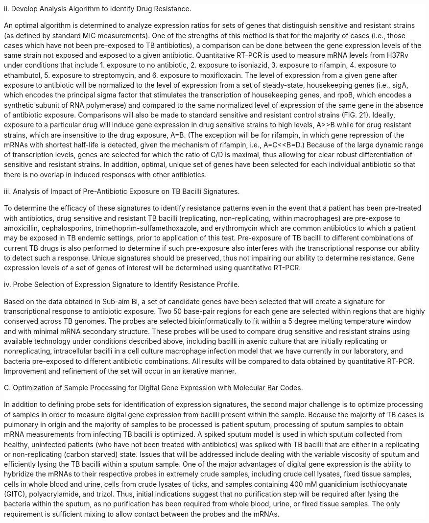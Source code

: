 ii. Develop Analysis Algorithm to Identify Drug Resistance.

An optimal algorithm is determined to analyze expression ratios for sets of genes that distinguish sensitive and resistant strains (as defined by standard MIC measurements). One of the strengths of this method is that for the majority of cases (i.e., those cases which have not been pre-exposed to TB antibiotics), a comparison can be done between the gene expression levels of the same strain not exposed and exposed to a given antibiotic. Quantitative RT-PCR is used to measure mRNA levels from H37Rv under conditions that include 1. exposure to no antibiotic, 2. exposure to isoniazid, 3. exposure to rifampin, 4. exposure to ethambutol, 5. exposure to streptomycin, and 6. exposure to moxifloxacin. The level of expression from a given gene after exposure to antibiotic will be normalized to the level of expression from a set of steady-state, housekeeping genes (i.e., sigA, which encodes the principal sigma factor that stimulates the transcription of housekeeping genes, and rpoB, which encodes a synthetic subunit of RNA polymerase) and compared to the same normalized level of expression of the same gene in the absence of antibiotic exposure. Comparisons will also be made to standard sensitive and resistant control strains (FIG. 21). Ideally, exposure to a particular drug will induce gene expression in drug sensitive strains to high levels, A>>B while for drug resistant strains, which are insensitive to the drug exposure, A=B. (The exception will be for rifampin, in which gene repression of the mRNAs with shortest half-life is detected, given the mechanism of rifampin, i.e., A=C<<B=D.) Because of the large dynamic range of transcription levels, genes are selected for which the ratio of C/D is maximal, thus allowing for clear robust differentiation of sensitive and resistant strains. In addition, optimal, unique set of genes have been selected for each individual antibiotic so that there is no overlap in induced responses with other antibiotics.

iii. Analysis of Impact of Pre-Antibiotic Exposure on TB Bacilli Signatures.

To determine the efficacy of these signatures to identify resistance patterns even in the event that a patient has been pre-treated with antibiotics, drug sensitive and resistant TB bacilli (replicating, non-replicating, within macrophages) are pre-expose to amoxicillin, cephalosporins, trimethoprim-sulfamethoxazole, and erythromycin which are common antibiotics to which a patient may be exposed in TB endemic settings, prior to application of this test. Pre-exposure of TB bacilli to different combinations of current TB drugs is also performed to determine if such pre-exposure also interferes with the transcriptional response our ability to detect such a response. Unique signatures should be preserved, thus not impairing our ability to determine resistance. Gene expression levels of a set of genes of interest will be determined using quantitative RT-PCR.

iv. Probe Selection of Expression Signature to Identify Resistance Profile.

Based on the data obtained in Sub-aim Bi, a set of candidate genes have been selected that will create a signature for transcriptional response to antibiotic exposure. Two 50 base-pair regions for each gene are selected within regions that are highly conserved across TB genomes. The probes are selected bioinformatically to fit within a 5 degree melting temperature window and with minimal mRNA secondary structure. These probes will be used to compare drug sensitive and resistant strains using available technology under conditions described above, including bacilli in axenic culture that are initially replicating or nonreplicating, intracellular bacilli in a cell culture macrophage infection model that we have currently in our laboratory, and bacteria pre-exposed to different antibiotic combinations. All results will be compared to data obtained by quantitative RT-PCR. Improvement and refinement of the set will occur in an iterative manner.

C. Optimization of Sample Processing for Digital Gene Expression with Molecular Bar Codes.

In addition to defining probe sets for identification of expression signatures, the second major challenge is to optimize processing of samples in order to measure digital gene expression from bacilli present within the sample. Because the majority of TB cases is pulmonary in origin and the majority of samples to be processed is patient sputum, processing of sputum samples to obtain mRNA measurements from infecting TB bacilli is optimized. A spiked sputum model is used in which sputum collected from healthy, uninfected patients (who have not been treated with antibiotics) was spiked with TB bacilli that are either in a replicating or non-replicating (carbon starved) state. Issues that will be addressed include dealing with the variable viscosity of sputum and efficiently lysing the TB bacilli within a sputum sample. One of the major advantages of digital gene expression is the ability to hybridize the mRNAs to their respective probes in extremely crude samples, including crude cell lysates, fixed tissue samples, cells in whole blood and urine, cells from crude lysates of ticks, and samples containing 400 mM guanidinium isothiocyanate (GITC), polyacrylamide, and trizol. Thus, initial indications suggest that no purification step will be required after lysing the bacteria within the sputum, as no purification has been required from whole blood, urine, or fixed tissue samples. The only requirement is sufficient mixing to allow contact between the probes and the mRNAs.
